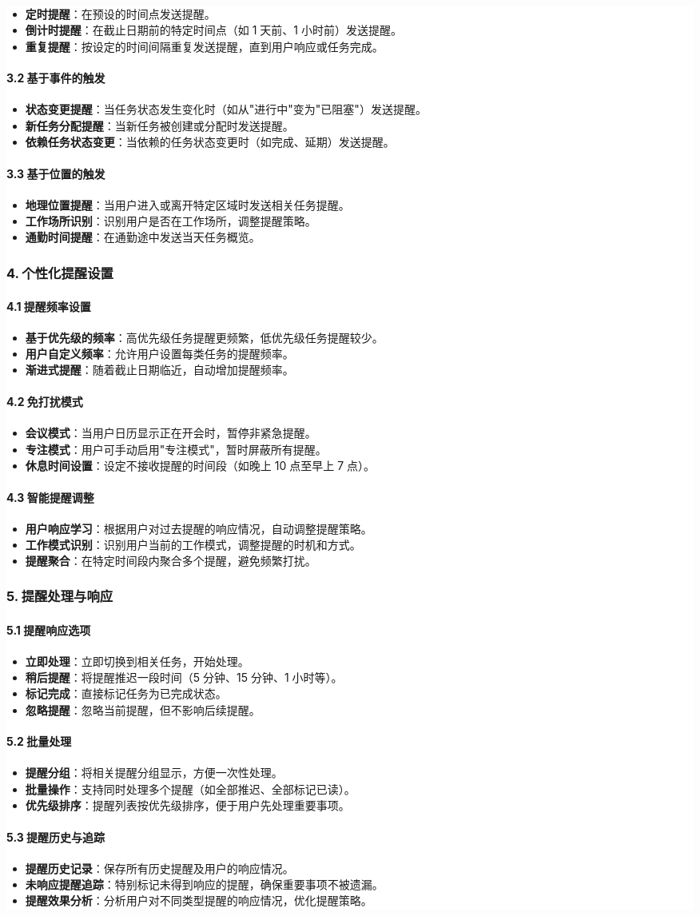 - **定时提醒**：在预设的时间点发送提醒。
- **倒计时提醒**：在截止日期前的特定时间点（如 1 天前、1 小时前）发送提醒。
- **重复提醒**：按设定的时间间隔重复发送提醒，直到用户响应或任务完成。

#### 3.2 基于事件的触发

- **状态变更提醒**：当任务状态发生变化时（如从"进行中"变为"已阻塞"）发送提醒。
- **新任务分配提醒**：当新任务被创建或分配时发送提醒。
- **依赖任务状态变更**：当依赖的任务状态变更时（如完成、延期）发送提醒。

#### 3.3 基于位置的触发

- **地理位置提醒**：当用户进入或离开特定区域时发送相关任务提醒。
- **工作场所识别**：识别用户是否在工作场所，调整提醒策略。
- **通勤时间提醒**：在通勤途中发送当天任务概览。

### 4. 个性化提醒设置

#### 4.1 提醒频率设置

- **基于优先级的频率**：高优先级任务提醒更频繁，低优先级任务提醒较少。
- **用户自定义频率**：允许用户设置每类任务的提醒频率。
- **渐进式提醒**：随着截止日期临近，自动增加提醒频率。

#### 4.2 免打扰模式

- **会议模式**：当用户日历显示正在开会时，暂停非紧急提醒。
- **专注模式**：用户可手动启用"专注模式"，暂时屏蔽所有提醒。
- **休息时间设置**：设定不接收提醒的时间段（如晚上 10 点至早上 7 点）。

#### 4.3 智能提醒调整

- **用户响应学习**：根据用户对过去提醒的响应情况，自动调整提醒策略。
- **工作模式识别**：识别用户当前的工作模式，调整提醒的时机和方式。
- **提醒聚合**：在特定时间段内聚合多个提醒，避免频繁打扰。

### 5. 提醒处理与响应

#### 5.1 提醒响应选项

- **立即处理**：立即切换到相关任务，开始处理。
- **稍后提醒**：将提醒推迟一段时间（5 分钟、15 分钟、1 小时等）。
- **标记完成**：直接标记任务为已完成状态。
- **忽略提醒**：忽略当前提醒，但不影响后续提醒。

#### 5.2 批量处理

- **提醒分组**：将相关提醒分组显示，方便一次性处理。
- **批量操作**：支持同时处理多个提醒（如全部推迟、全部标记已读）。
- **优先级排序**：提醒列表按优先级排序，便于用户先处理重要事项。

#### 5.3 提醒历史与追踪

- **提醒历史记录**：保存所有历史提醒及用户的响应情况。
- **未响应提醒追踪**：特别标记未得到响应的提醒，确保重要事项不被遗漏。
- **提醒效果分析**：分析用户对不同类型提醒的响应情况，优化提醒策略。
